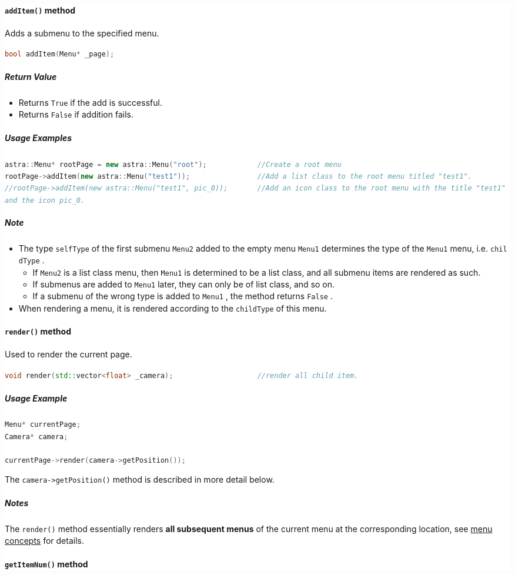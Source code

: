 ####  `addItem()` method

Adds a submenu to the specified menu.

```Cpp
bool addItem(Menu* _page);
```

##### Return Value

+ Returns `True` if the add is successful.
+ Returns `False` if addition fails. 

##### Usage Examples

```Cpp
astra::Menu* rootPage = new astra::Menu("root");            //Create a root menu
rootPage->addItem(new astra::Menu("test1"));                //Add a list class to the root menu titled "test1".
//rootPage->addItem(new astra::Menu("test1", pic_0));       //Add an icon class to the root menu with the title "test1" and the icon pic_0.
```

##### Note
+ The type `selfType` of the first submenu `Menu2` added to the empty menu `Menu1` determines the type of the `Menu1` menu, i.e. `childType` .
	+ If `Menu2` is a list class menu, then `Menu1` is determined to be a list class, and all submenu items are rendered as such.
	+ If submenus are added to `Menu1` later, they can only be of list class, and so on.
	+ If a submenu of the wrong type is added to `Menu1` , the method returns `False` . 
+ When rendering a menu, it is rendered according to the `childType` of this menu.

####  `render()` method

Used to render the current page.

```Cpp
void render(std::vector<float> _camera);                    //render all child item.
```

##### Usage Example

```Cpp
Menu* currentPage;
Camera* camera;

currentPage->render(camera->getPosition());
```

The `camera->getPosition()` method is described in more detail below.

##### Notes

The `render()` method essentially renders **all subsequent menus** of the current menu at the corresponding location, see [menu concepts](https://github.com/dcfsswindy/oled-ui-astra/wiki/astra-UI%E4%BB%8B%E7%BB%8D-%E2%80%90-astra-UI-Introduction#menu-1) for details.

####  `getItemNum()` method
